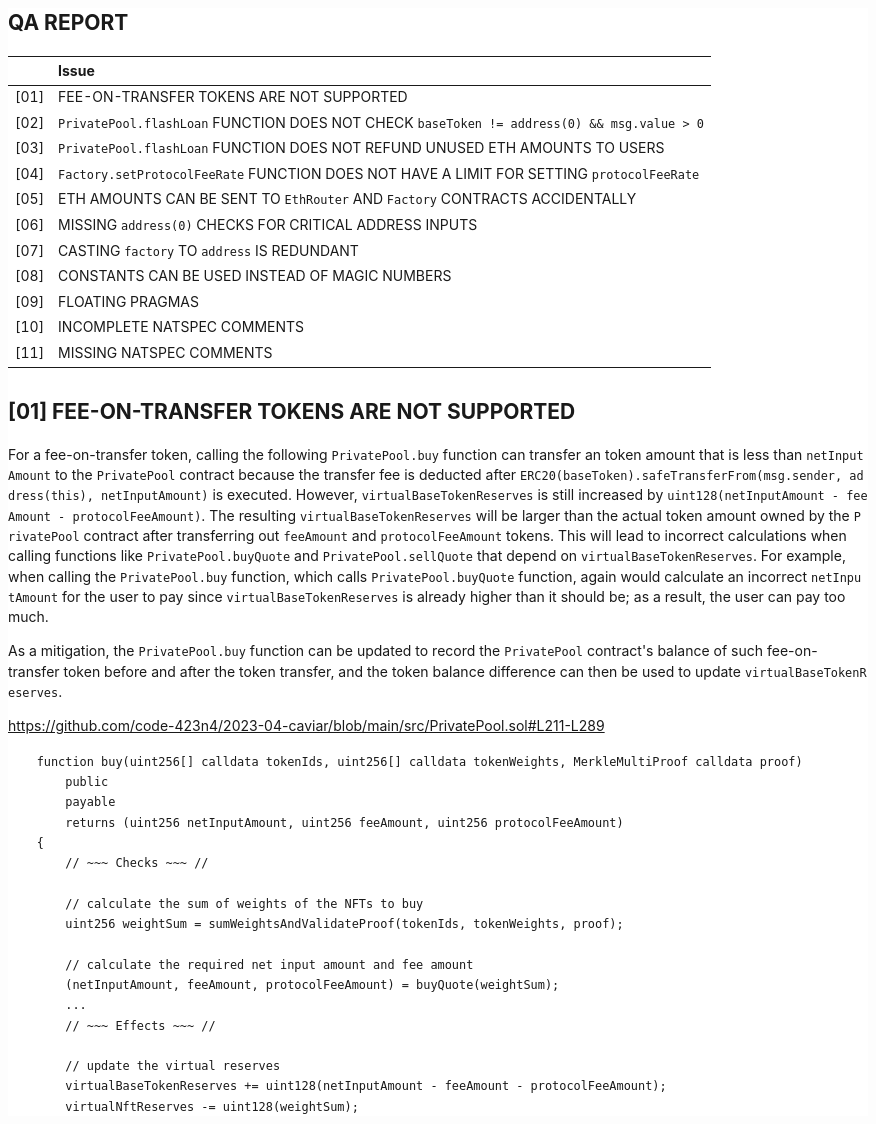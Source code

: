 ## QA REPORT

| |Issue|
|-|:-|
| [01] | FEE-ON-TRANSFER TOKENS ARE NOT SUPPORTED |
| [02] | `PrivatePool.flashLoan` FUNCTION DOES NOT CHECK `baseToken != address(0) && msg.value > 0` |
| [03] | `PrivatePool.flashLoan` FUNCTION DOES NOT REFUND UNUSED ETH AMOUNTS TO USERS |
| [04] | `Factory.setProtocolFeeRate` FUNCTION DOES NOT HAVE A LIMIT FOR SETTING `protocolFeeRate` |
| [05] | ETH AMOUNTS CAN BE SENT TO `EthRouter` AND `Factory` CONTRACTS ACCIDENTALLY |
| [06] | MISSING `address(0)` CHECKS FOR CRITICAL ADDRESS INPUTS |
| [07] | CASTING `factory` TO `address` IS REDUNDANT |
| [08] | CONSTANTS CAN BE USED INSTEAD OF MAGIC NUMBERS |
| [09] | FLOATING PRAGMAS |
| [10] | INCOMPLETE NATSPEC COMMENTS |
| [11] | MISSING NATSPEC COMMENTS |

## [01] FEE-ON-TRANSFER TOKENS ARE NOT SUPPORTED
For a fee-on-transfer token, calling the following `PrivatePool.buy` function can transfer an token amount that is less than `netInputAmount` to the `PrivatePool` contract because the transfer fee is deducted after `ERC20(baseToken).safeTransferFrom(msg.sender, address(this), netInputAmount)` is executed. However, `virtualBaseTokenReserves` is still increased by `uint128(netInputAmount - feeAmount - protocolFeeAmount)`. The resulting `virtualBaseTokenReserves` will be larger than the actual token amount owned by the `PrivatePool` contract after transferring out `feeAmount` and `protocolFeeAmount` tokens. This will lead to incorrect calculations when calling functions like `PrivatePool.buyQuote` and `PrivatePool.sellQuote` that depend on `virtualBaseTokenReserves`. For example, when calling the `PrivatePool.buy` function, which calls `PrivatePool.buyQuote` function, again would calculate an incorrect `netInputAmount` for the user to pay since `virtualBaseTokenReserves` is already higher than it should be; as a result, the user can pay too much.

As a mitigation, the `PrivatePool.buy` function can be updated to record the `PrivatePool` contract's balance of such fee-on-transfer token before and after the token transfer, and the token balance difference can then be used to update `virtualBaseTokenReserves`.

https://github.com/code-423n4/2023-04-caviar/blob/main/src/PrivatePool.sol#L211-L289
```solidity
    function buy(uint256[] calldata tokenIds, uint256[] calldata tokenWeights, MerkleMultiProof calldata proof)
        public
        payable
        returns (uint256 netInputAmount, uint256 feeAmount, uint256 protocolFeeAmount)
    {
        // ~~~ Checks ~~~ //

        // calculate the sum of weights of the NFTs to buy
        uint256 weightSum = sumWeightsAndValidateProof(tokenIds, tokenWeights, proof);

        // calculate the required net input amount and fee amount
        (netInputAmount, feeAmount, protocolFeeAmount) = buyQuote(weightSum);
        ...
        // ~~~ Effects ~~~ //

        // update the virtual reserves
        virtualBaseTokenReserves += uint128(netInputAmount - feeAmount - protocolFeeAmount);
        virtualNftReserves -= uint128(weightSum);
```